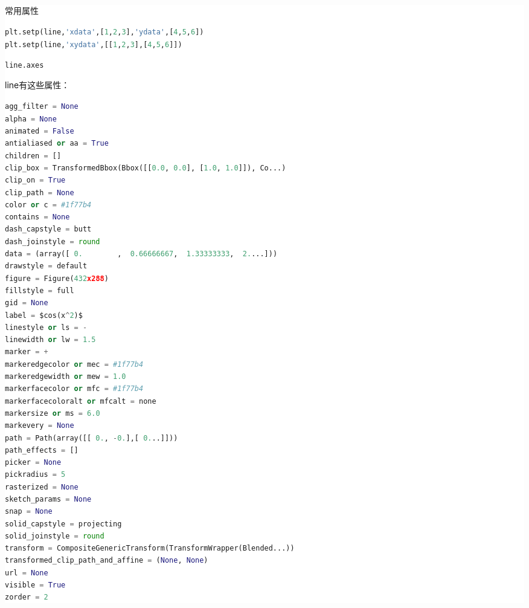 常用属性
```py
plt.setp(line,'xdata',[1,2,3],'ydata',[4,5,6])
plt.setp(line,'xydata',[[1,2,3],[4,5,6]])

```


```py
line.axes

```


line有这些属性：  
```py
agg_filter = None
alpha = None
animated = False
antialiased or aa = True
children = []
clip_box = TransformedBbox(Bbox([[0.0, 0.0], [1.0, 1.0]]), Co...)
clip_on = True
clip_path = None
color or c = #1f77b4
contains = None
dash_capstyle = butt
dash_joinstyle = round
data = (array([ 0.        ,  0.66666667,  1.33333333,  2....]))
drawstyle = default
figure = Figure(432x288)
fillstyle = full
gid = None
label = $cos(x^2)$
linestyle or ls = -
linewidth or lw = 1.5
marker = +
markeredgecolor or mec = #1f77b4
markeredgewidth or mew = 1.0
markerfacecolor or mfc = #1f77b4
markerfacecoloralt or mfcalt = none
markersize or ms = 6.0
markevery = None
path = Path(array([[ 0., -0.],[ 0...]]))
path_effects = []
picker = None
pickradius = 5
rasterized = None
sketch_params = None
snap = None
solid_capstyle = projecting
solid_joinstyle = round
transform = CompositeGenericTransform(TransformWrapper(Blended...))
transformed_clip_path_and_affine = (None, None)
url = None
visible = True
zorder = 2
```
